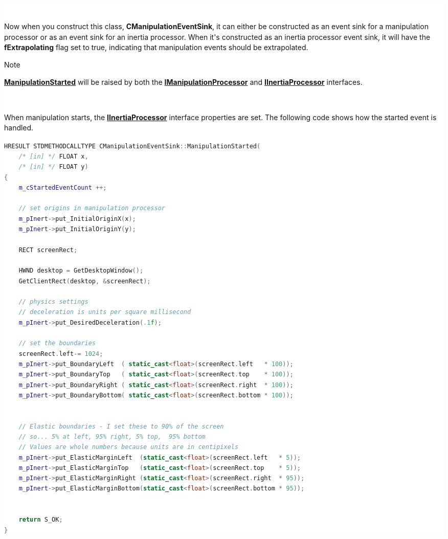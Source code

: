  

Now when you construct this class, **CManipulationEventSink**, it can either be constructed as an event sink for a manipulation processor or as an event sink for an inertia processor. When it's constructed as an inertia processor event sink, it will have the **fExtrapolating** flag set to true, indicating that manipulation events should be extrapolated.

> [!Note]  
> [**ManipulationStarted**](/windows/win32/api/manipulations/nf-manipulations-_imanipulationevents-manipulationstarted) will be raised by both the [**IManipulationProcessor**](/windows/desktop/api/manipulations/nn-manipulations-imanipulationprocessor) and [**IInertiaProcessor**](/windows/desktop/api/manipulations/nn-manipulations-iinertiaprocessor) interfaces.

 

When manipulation starts, the [**IInertiaProcessor**](/windows/desktop/api/manipulations/nn-manipulations-iinertiaprocessor) interface properties are set. The following code shows how the started event is handled.


```C++
HRESULT STDMETHODCALLTYPE CManipulationEventSink::ManipulationStarted( 
    /* [in] */ FLOAT x,
    /* [in] */ FLOAT y)
{
    m_cStartedEventCount ++;       

    // set origins in manipulation processor
    m_pInert->put_InitialOriginX(x);
    m_pInert->put_InitialOriginY(y);
    
    RECT screenRect;

    HWND desktop = GetDesktopWindow();
    GetClientRect(desktop, &screenRect);

    // physics settings
    // deceleration is units per square millisecond
    m_pInert->put_DesiredDeceleration(.1f);

    // set the boundaries        
    screenRect.left-= 1024;
    m_pInert->put_BoundaryLeft  ( static_cast<float>(screenRect.left   * 100));
    m_pInert->put_BoundaryTop   ( static_cast<float>(screenRect.top    * 100));
    m_pInert->put_BoundaryRight ( static_cast<float>(screenRect.right  * 100));
    m_pInert->put_BoundaryBottom( static_cast<float>(screenRect.bottom * 100));
    
    
    // Elastic boundaries - I set these to 90% of the screen 
    // so... 5% at left, 95% right, 5% top,  95% bottom
    // Values are whole numbers because units are in centipixels
    m_pInert->put_ElasticMarginLeft  (static_cast<float>(screenRect.left   * 5));
    m_pInert->put_ElasticMarginTop   (static_cast<float>(screenRect.top    * 5));
    m_pInert->put_ElasticMarginRight (static_cast<float>(screenRect.right  * 95));
    m_pInert->put_ElasticMarginBottom(static_cast<float>(screenRect.bottom * 95));
    
    
    return S_OK;
}
```
